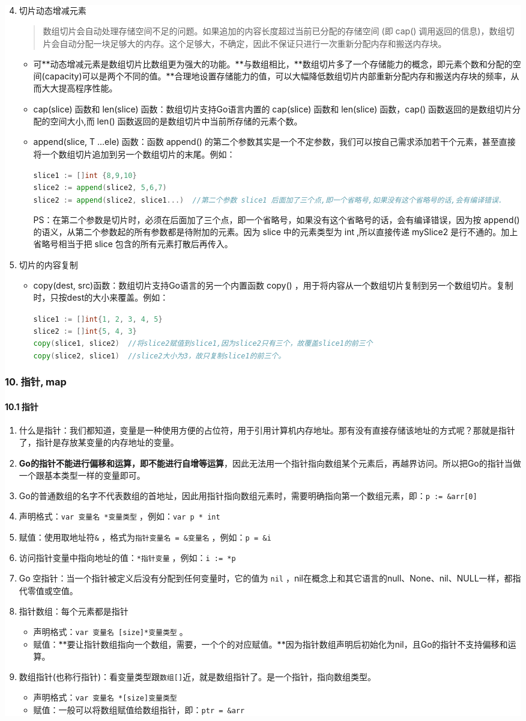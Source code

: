 4. 切片动态增减元素

   > 数组切片会自动处理存储空间不足的问题。如果追加的内容长度超过当前已分配的存储空间
   > (即 cap() 调用返回的信息)，数组切片会自动分配一块足够大的内存。这个足够大，不确定，因此不保证只进行一次重新分配内存和搬送内存块。

   - 可**动态增减元素是数组切片比数组更为强大的功能。**与数组相比，**数组切片多了一个存储能力的概念，即元素个数和分配的空间(capacity)可以是两个不同的值。**合理地设置存储能力的值，可以大幅降低数组切片内部重新分配内存和搬送内存块的频率，从而大大提高程序性能。

   - cap(slice) 函数和 len(slice) 函数：数组切片支持Go语言内置的 cap(slice) 函数和 len(slice) 函数，cap() 函数返回的是数组切片分配的空间大小,而 len() 函数返回的是数组切片中当前所存储的元素个数。

   - append(slice, T ...ele) 函数：函数 append() 的第二个参数其实是一个不定参数，我们可以按自己需求添加若干个元素，甚至直接将一个数组切片追加到另一个数组切片的末尾。例如：

     ```go
     slice1 := []int {8,9,10}
     slice2 := append(slice2, 5,6,7)
     slice2 := append(slice2, slice1...)  //第二个参数 slice1 后面加了三个点,即一个省略号,如果没有这个省略号的话,会有编译错误.
     ```

     PS：在第二个参数是切片时，必须在后面加了三个点，即一个省略号，如果没有这个省略号的话，会有编译错误，因为按 append() 的语义，从第二个参数起的所有参数都是待附加的元素。因为 slice 中的元素类型为 int ,所以直接传递 mySlice2 是行不通的。加上省略号相当于把 slice 包含的所有元素打散后再传入。

5. 切片的内容复制

   - copy(dest, src)函数：数组切片支持Go语言的另一个内置函数 copy() ，用于将内容从一个数组切片复制到另一个数组切片。复制时，只按dest的大小来覆盖。例如：

     ```go
     slice1 := []int{1, 2, 3, 4, 5}
     slice2 := []int{5, 4, 3}
     copy(slice1, slice2)  //将slice2赋值到slice1,因为slice2只有三个，故覆盖slice1的前三个
     copy(slice2, slice1)  //slice2大小为3，故只复制slice1的前三个。
     ```

### 10. 指针, map

#### 10.1 指针

1. 什么是指针：我们都知道，变量是一种使用方便的占位符，用于引用计算机内存地址。那有没有直接存储该地址的方式呢？那就是指针了，指针是存放某变量的内存地址的变量。

2. **Go的指针不能进行偏移和运算，即不能进行自增等运算**，因此无法用一个指针指向数组某个元素后，再越界访问。所以把Go的指针当做一个跟基本类型一样的变量即可。

3. Go的普通数组的名字不代表数组的首地址，因此用指针指向数组元素时，需要明确指向第一个数组元素，即：`p := &arr[0]` 

4. 声明格式：`var 变量名 *变量类型` ，例如：`var p * int`

5. 赋值：使用取地址符`&` ，格式为`指针变量名 = &变量名` ，例如：`p = &i`

6. 访问指针变量中指向地址的值：`*指针变量` ，例如：`i := *p` 

7. Go 空指针：当一个指针被定义后没有分配到任何变量时，它的值为 `nil` ，nil在概念上和其它语言的null、None、nil、NULL一样，都指代零值或空值。

8. 指针数组：每个元素都是指针

   - 声明格式：`var 变量名 [size]*变量类型` 。
   - 赋值：**要让指针数组指向一个数组，需要，一个个的对应赋值。**因为指针数组声明后初始化为nil，且Go的指针不支持偏移和运算。

9. 数组指针(也称行指针)：看变量类型跟`数组[]`近，就是数组指针了。是一个指针，指向数组类型。

   - 声明格式：`var 变量名 *[size]变量类型` 
   - 赋值：一般可以将数组赋值给数组指针，即：`ptr = &arr`
